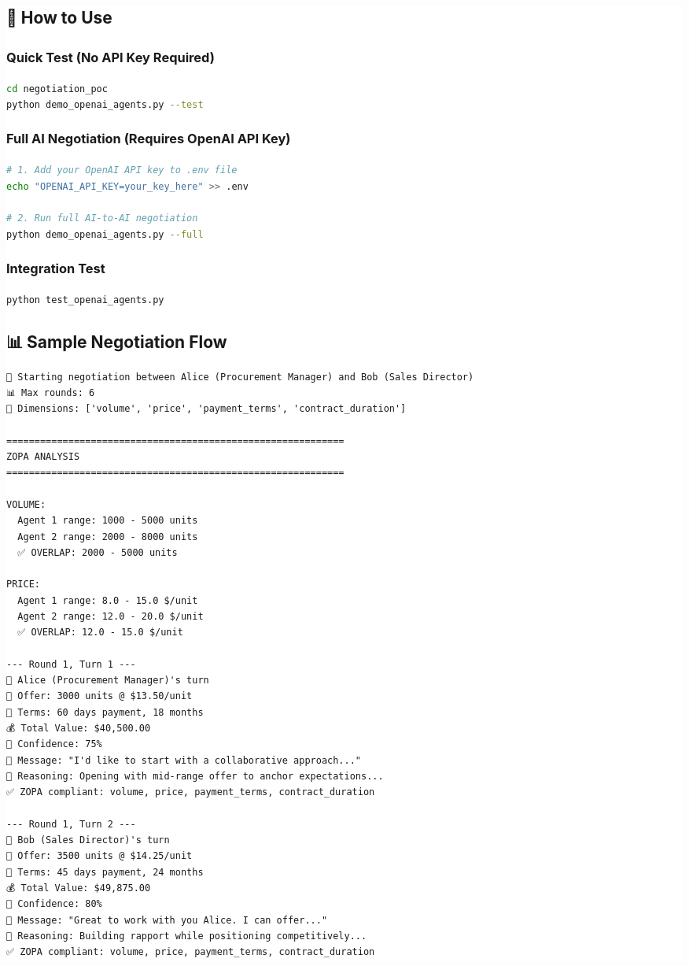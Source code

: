 ## 🚀 **How to Use**

### **Quick Test (No API Key Required)**
```bash
cd negotiation_poc
python demo_openai_agents.py --test
```

### **Full AI Negotiation (Requires OpenAI API Key)**
```bash
# 1. Add your OpenAI API key to .env file
echo "OPENAI_API_KEY=your_key_here" >> .env

# 2. Run full AI-to-AI negotiation
python demo_openai_agents.py --full
```

### **Integration Test**
```bash
python test_openai_agents.py
```

## 📊 **Sample Negotiation Flow**

```
🚀 Starting negotiation between Alice (Procurement Manager) and Bob (Sales Director)
📊 Max rounds: 6
📏 Dimensions: ['volume', 'price', 'payment_terms', 'contract_duration']

============================================================
ZOPA ANALYSIS
============================================================

VOLUME:
  Agent 1 range: 1000 - 5000 units
  Agent 2 range: 2000 - 8000 units
  ✅ OVERLAP: 2000 - 5000 units

PRICE:
  Agent 1 range: 8.0 - 15.0 $/unit
  Agent 2 range: 12.0 - 20.0 $/unit
  ✅ OVERLAP: 12.0 - 15.0 $/unit

--- Round 1, Turn 1 ---
🎯 Alice (Procurement Manager)'s turn
💼 Offer: 3000 units @ $13.50/unit
📅 Terms: 60 days payment, 18 months
💰 Total Value: $40,500.00
🎯 Confidence: 75%
💬 Message: "I'd like to start with a collaborative approach..."
🧠 Reasoning: Opening with mid-range offer to anchor expectations...
✅ ZOPA compliant: volume, price, payment_terms, contract_duration

--- Round 1, Turn 2 ---
🎯 Bob (Sales Director)'s turn
💼 Offer: 3500 units @ $14.25/unit
📅 Terms: 45 days payment, 24 months
💰 Total Value: $49,875.00
🎯 Confidence: 80%
💬 Message: "Great to work with you Alice. I can offer..."
🧠 Reasoning: Building rapport while positioning competitively...
✅ ZOPA compliant: volume, price, payment_terms, contract_duration

```